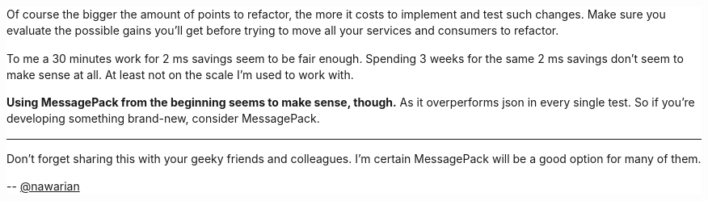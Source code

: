 Of course the bigger the amount of points to refactor,
the more it costs to implement and test such changes.
Make sure you evaluate the possible gains you’ll get
before trying to move all your services and consumers
to refactor.

To me a 30 minutes work for 2 ms savings seem to be
fair enough. Spending 3 weeks for the same 2 ms
savings don’t seem to make sense at all. At least
not on the scale I’m used to work with.

**Using MessagePack from the beginning seems to make
sense, though.** As it overperforms json in every
single test. So if you’re developing something
brand-new, consider MessagePack.

<hr>

Don’t forget sharing this with your geeky friends and
colleagues. I’m certain MessagePack will be a good
option for many of them.

<div class="align-right">
  --
  <a href="https://twitter.com/nawarian" rel="nofollow">
    @nawarian
  </a>
</div>

<script type="application/ld+json">
{
  "@context": "https://schema.org",
  "@type": "TechArticle",
  "headline": "Comparing JSON and MessagePack",
  "description": "MessagePack wins pretty much every test. But the difference is so little I can’t see many benefits on migrating from JSON to MessagePack. Interesting results might appear on PHP 8 with JIT though.",
  "image": [
    "{{ $page->getBaseUrl() }}/assets/images/posts/11-messagepack-640.webp"
   ],
  "datePublished": "2020-03-15T00:00:00+08:00",
  "dateModified": "2020-03-15T00:00:00+08:00",
  "author": {
    "@type": "Person",
    "name": "Nawarian Níckolas Da Silva"
  },
   "publisher": {
    "@type": "Organization",
    "name": "ThePHP Website",
    "logo": {
      "@type": "ImageObject",
      "url": "https://thephp.website/favicon.ico"
    }
  }
}
</script>
